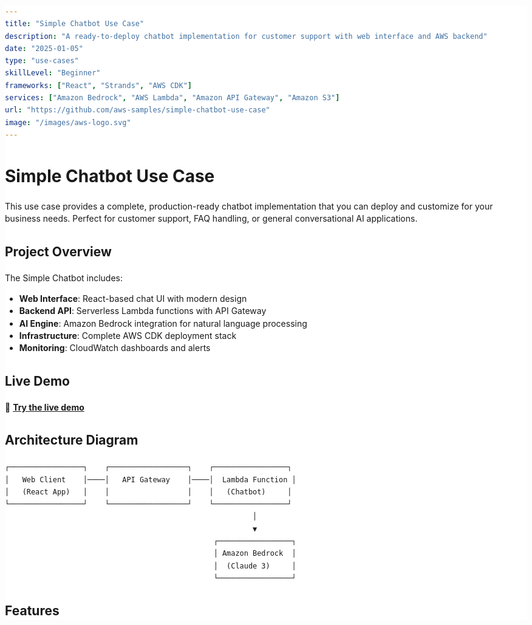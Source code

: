 ```yaml
---
title: "Simple Chatbot Use Case"
description: "A ready-to-deploy chatbot implementation for customer support with web interface and AWS backend"
date: "2025-01-05"
type: "use-cases"
skillLevel: "Beginner"
frameworks: ["React", "Strands", "AWS CDK"]
services: ["Amazon Bedrock", "AWS Lambda", "Amazon API Gateway", "Amazon S3"]
url: "https://github.com/aws-samples/simple-chatbot-use-case"
image: "/images/aws-logo.svg"
---
```


# Simple Chatbot Use Case

This use case provides a complete, production-ready chatbot implementation that you can deploy and customize for your business needs. Perfect for customer support, FAQ handling, or general conversational AI applications.

## Project Overview

The Simple Chatbot includes:

- **Web Interface**: React-based chat UI with modern design
- **Backend API**: Serverless Lambda functions with API Gateway
- **AI Engine**: Amazon Bedrock integration for natural language processing
- **Infrastructure**: Complete AWS CDK deployment stack
- **Monitoring**: CloudWatch dashboards and alerts

## Live Demo

🔗 **[Try the live demo](https://demo.simple-chatbot.aws-samples.com)**

## Architecture Diagram

```
┌─────────────────┐    ┌──────────────────┐    ┌─────────────────┐
│   Web Client    │────│   API Gateway    │────│  Lambda Function │
│   (React App)   │    │                  │    │   (Chatbot)     │
└─────────────────┘    └──────────────────┘    └─────────────────┘
                                                         │
                                                         ▼
                                                ┌─────────────────┐
                                                │ Amazon Bedrock  │
                                                │  (Claude 3)     │
                                                └─────────────────┘
```

## Features
